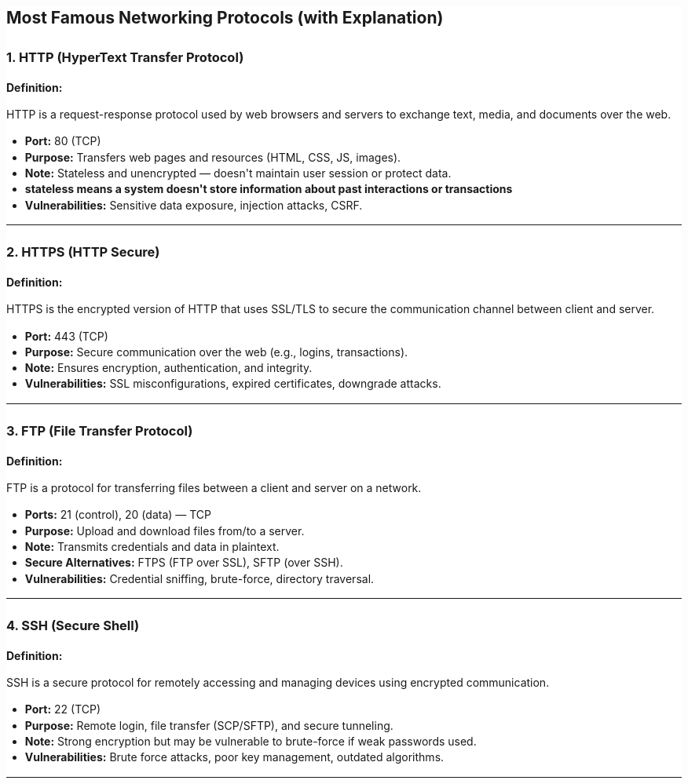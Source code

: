 
## **Most Famous Networking Protocols (with Explanation)**

### 1. **HTTP (HyperText Transfer Protocol)**

**Definition:**

HTTP is a request-response protocol used by web browsers and servers to exchange text, media, and documents over the web.

- **Port:** 80 (TCP)
- **Purpose:** Transfers web pages and resources (HTML, CSS, JS, images).
- **Note:** Stateless and unencrypted — doesn't maintain user session or protect data.
- **stateless means a system doesn't store information about past interactions or transactions**
- **Vulnerabilities:** Sensitive data exposure, injection attacks, CSRF.

---

### 2. **HTTPS (HTTP Secure)**

**Definition:**

HTTPS is the encrypted version of HTTP that uses SSL/TLS to secure the communication channel between client and server.

- **Port:** 443 (TCP)
- **Purpose:** Secure communication over the web (e.g., logins, transactions).
- **Note:** Ensures encryption, authentication, and integrity.
- **Vulnerabilities:** SSL misconfigurations, expired certificates, downgrade attacks.

---

### 3. **FTP (File Transfer Protocol)**

**Definition:**

FTP is a protocol for transferring files between a client and server on a network.

- **Ports:** 21 (control), 20 (data) — TCP
- **Purpose:** Upload and download files from/to a server.
- **Note:** Transmits credentials and data in plaintext.
- **Secure Alternatives:** FTPS (FTP over SSL), SFTP (over SSH).
- **Vulnerabilities:** Credential sniffing, brute-force, directory traversal.

---

### 4. **SSH (Secure Shell)**

**Definition:**

SSH is a secure protocol for remotely accessing and managing devices using encrypted communication.

- **Port:** 22 (TCP)
- **Purpose:** Remote login, file transfer (SCP/SFTP), and secure tunneling.
- **Note:** Strong encryption but may be vulnerable to brute-force if weak passwords used.
- **Vulnerabilities:** Brute force attacks, poor key management, outdated algorithms.

---